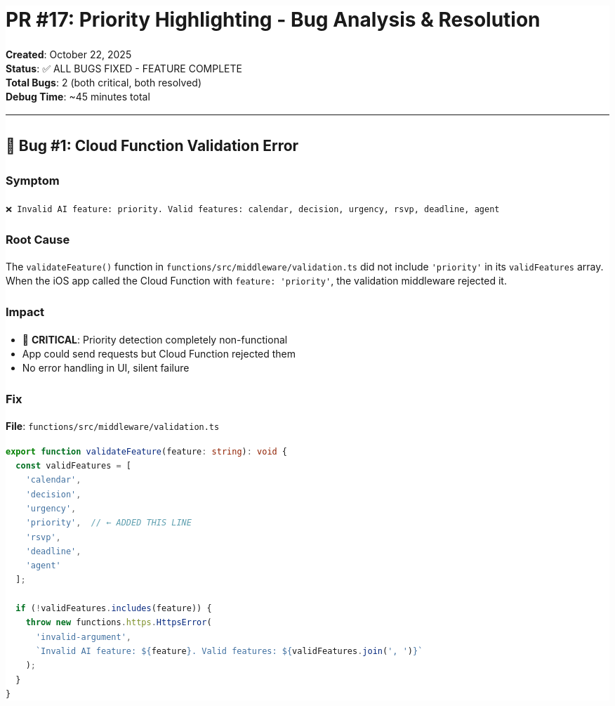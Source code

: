 # PR #17: Priority Highlighting - Bug Analysis & Resolution

**Created**: October 22, 2025  
**Status**: ✅ ALL BUGS FIXED - FEATURE COMPLETE  
**Total Bugs**: 2 (both critical, both resolved)  
**Debug Time**: ~45 minutes total

---

## 🐛 Bug #1: Cloud Function Validation Error

### Symptom
```
❌ Invalid AI feature: priority. Valid features: calendar, decision, urgency, rsvp, deadline, agent
```

### Root Cause
The `validateFeature()` function in `functions/src/middleware/validation.ts` did not include `'priority'` in its `validFeatures` array. When the iOS app called the Cloud Function with `feature: 'priority'`, the validation middleware rejected it.

### Impact
- 🔴 **CRITICAL**: Priority detection completely non-functional
- App could send requests but Cloud Function rejected them
- No error handling in UI, silent failure

### Fix
**File**: `functions/src/middleware/validation.ts`

```typescript
export function validateFeature(feature: string): void {
  const validFeatures = [
    'calendar',
    'decision',
    'urgency',
    'priority',  // ← ADDED THIS LINE
    'rsvp',
    'deadline',
    'agent'
  ];

  if (!validFeatures.includes(feature)) {
    throw new functions.https.HttpsError(
      'invalid-argument',
      `Invalid AI feature: ${feature}. Valid features: ${validFeatures.join(', ')}`
    );
  }
}
```
